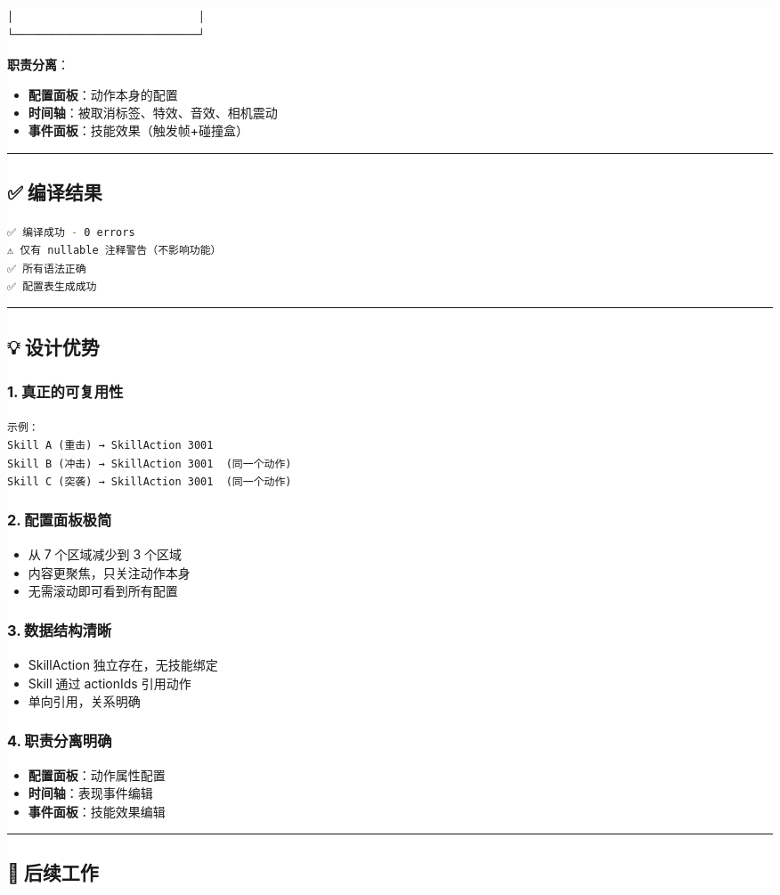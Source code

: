 ```
│                             │
└─────────────────────────────┘
```

**职责分离**：
- **配置面板**：动作本身的配置
- **时间轴**：被取消标签、特效、音效、相机震动
- **事件面板**：技能效果（触发帧+碰撞盒）

---

## ✅ **编译结果**

```bash
✅ 编译成功 - 0 errors
⚠️ 仅有 nullable 注释警告（不影响功能）
✅ 所有语法正确
✅ 配置表生成成功
```

---

## 💡 **设计优势**

### **1. 真正的可复用性**
```
示例：
Skill A (重击) → SkillAction 3001
Skill B (冲击) → SkillAction 3001  (同一个动作)
Skill C (突袭) → SkillAction 3001  (同一个动作)
```

### **2. 配置面板极简**
- 从 7 个区域减少到 3 个区域
- 内容更聚焦，只关注动作本身
- 无需滚动即可看到所有配置

### **3. 数据结构清晰**
- SkillAction 独立存在，无技能绑定
- Skill 通过 actionIds 引用动作
- 单向引用，关系明确

### **4. 职责分离明确**
- **配置面板**：动作属性配置
- **时间轴**：表现事件编辑
- **事件面板**：技能效果编辑

---

## 🚀 **后续工作**
